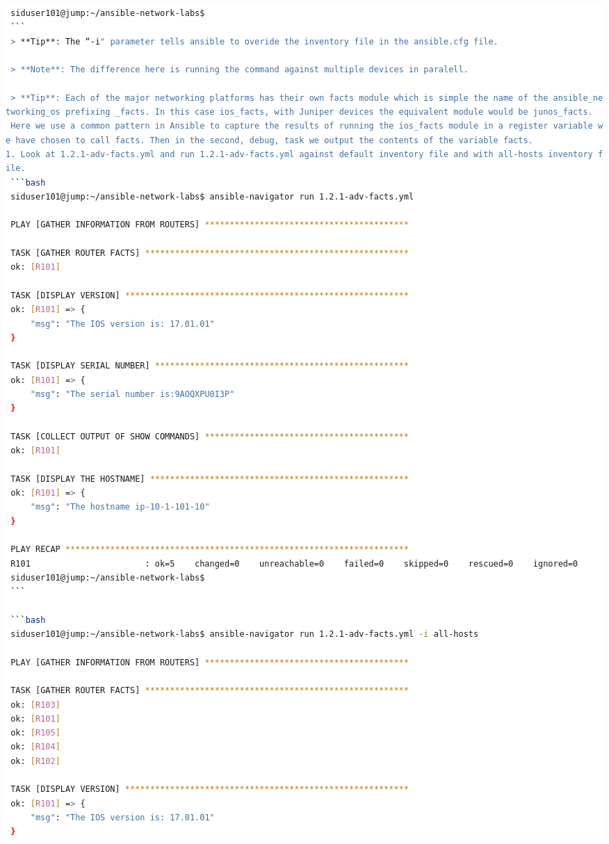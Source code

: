    ```bash
    siduser101@jump:~/ansible-network-labs$ 
    ```
    > **Tip**: The “-i" parameter tells ansible to overide the inventory file in the ansible.cfg file.

    > **Note**: The difference here is running the command against multiple devices in paralell.

    > **Tip**: Each of the major networking platforms has their own facts module which is simple the name of the ansible_networking_os prefixing _facts. In this case ios_facts, with Juniper devices the equivalent module would be junos_facts.    
    Here we use a common pattern in Ansible to capture the results of running the ios_facts module in a register variable we have chosen to call facts. Then in the second, debug, task we output the contents of the variable facts.
1. Look at 1.2.1-adv-facts.yml and run 1.2.1-adv-facts.yml against default inventory file and with all-hosts inventory file.
    ```bash
    siduser101@jump:~/ansible-network-labs$ ansible-navigator run 1.2.1-adv-facts.yml

    PLAY [GATHER INFORMATION FROM ROUTERS] *****************************************

    TASK [GATHER ROUTER FACTS] *****************************************************
    ok: [R101]

    TASK [DISPLAY VERSION] *********************************************************
    ok: [R101] => {
        "msg": "The IOS version is: 17.01.01"
    }

    TASK [DISPLAY SERIAL NUMBER] ***************************************************
    ok: [R101] => {
        "msg": "The serial number is:9AOQXPU0I3P"
    }

    TASK [COLLECT OUTPUT OF SHOW COMMANDS] *****************************************
    ok: [R101]

    TASK [DISPLAY THE HOSTNAME] ****************************************************
    ok: [R101] => {
        "msg": "The hostname ip-10-1-101-10"
    }

    PLAY RECAP *********************************************************************
    R101                       : ok=5    changed=0    unreachable=0    failed=0    skipped=0    rescued=0    ignored=0   
    siduser101@jump:~/ansible-network-labs$ 
    ```

    ```bash
    siduser101@jump:~/ansible-network-labs$ ansible-navigator run 1.2.1-adv-facts.yml -i all-hosts

    PLAY [GATHER INFORMATION FROM ROUTERS] *****************************************

    TASK [GATHER ROUTER FACTS] *****************************************************
    ok: [R103]
    ok: [R101]
    ok: [R105]
    ok: [R104]
    ok: [R102]

    TASK [DISPLAY VERSION] *********************************************************
    ok: [R101] => {
        "msg": "The IOS version is: 17.01.01"
    }
   ```